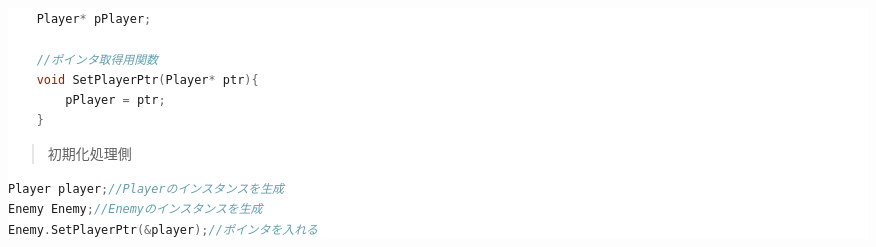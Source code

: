 ```cpp
	Player* pPlayer; 

	//ポインタ取得用関数
	void SetPlayerPtr(Player* ptr){
		pPlayer = ptr;
	}
```

>初期化処理側

```cpp
Player player;//Playerのインスタンスを生成
Enemy Enemy;//Enemyのインスタンスを生成
Enemy.SetPlayerPtr(&player);//ポインタを入れる
```
